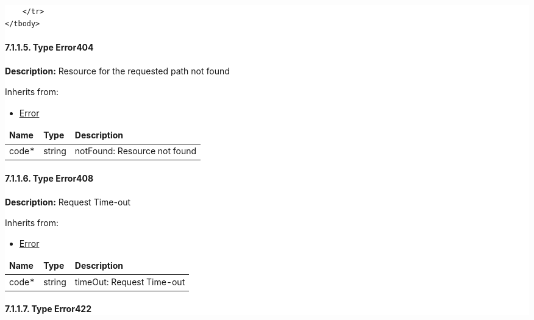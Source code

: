         </tr>
    </tbody>
</table>

#### 7.1.1.5. Type Error404

**Description:** Resource for the requested path not found

Inherits from:
- <a href="#T_Error">Error</a>

<table id="T_Error404">
    <thead style="font-weight:bold;">
        <tr>
            <td>Name</td>
            <td>Type</td>
            <td>Description</td>
        </tr>
    </thead>
    <tbody>
        <tr>
            <td>code*</td>
            <td>string</td>
            <td>notFound: Resource not found</td>
        </tr>
    </tbody>
</table>

#### 7.1.1.6. Type Error408

**Description:** Request Time-out

Inherits from:
- <a href="#T_Error">Error</a>

<table id="T_Error408">
    <thead style="font-weight:bold;">
        <tr>
            <td>Name</td>
            <td>Type</td>
            <td>Description</td>
        </tr>
    </thead>
    <tbody>
        <tr>
            <td>code*</td>
            <td>string</td>
            <td>timeOut: Request Time-out</td>
        </tr>
    </tbody>
</table>

#### 7.1.1.7. Type Error422
